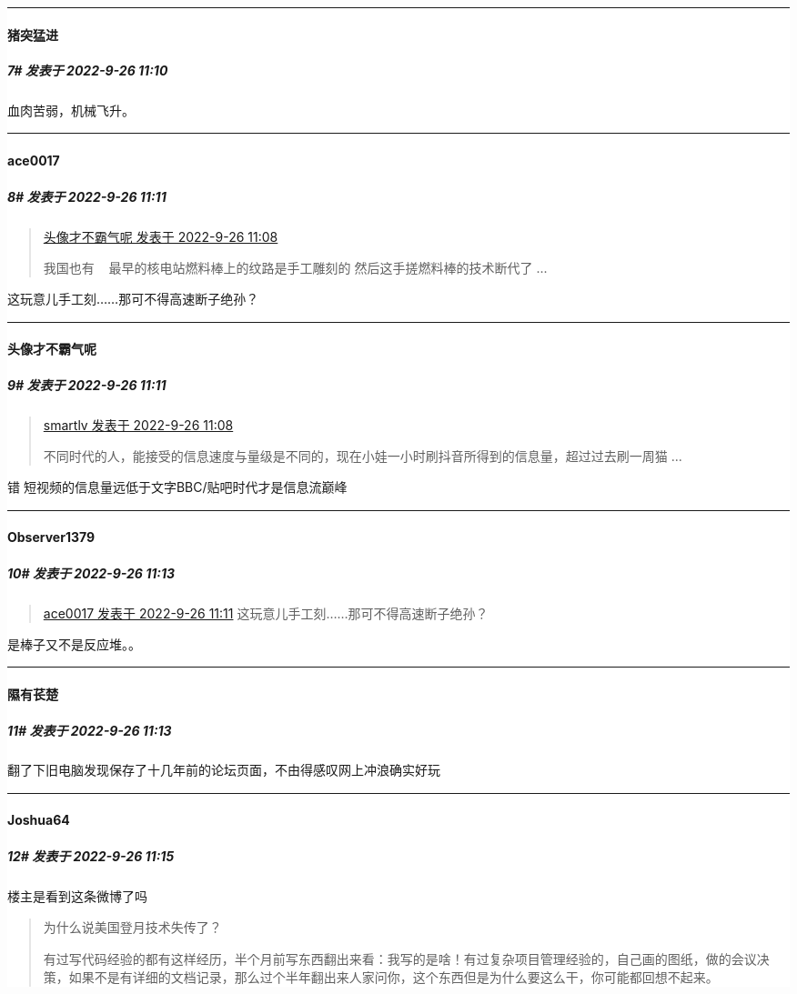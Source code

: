 *****

####  猪突猛进  
##### 7#       发表于 2022-9-26 11:10

血肉苦弱，机械飞升。

*****

####  ace0017  
##### 8#       发表于 2022-9-26 11:11

<blockquote><a href="httphttps://bbs.saraba1st.com/2b/forum.php?mod=redirect&amp;goto=findpost&amp;pid=57653444&amp;ptid=2096700" target="_blank">头像才不霸气呢 发表于 2022-9-26 11:08</a>

我国也有    最早的核电站燃料棒上的纹路是手工雕刻的 然后这手搓燃料棒的技术断代了 ...</blockquote>
这玩意儿手工刻……那可不得高速断子绝孙？

*****

####  头像才不霸气呢  
##### 9#       发表于 2022-9-26 11:11

<blockquote><a href="httphttps://bbs.saraba1st.com/2b/forum.php?mod=redirect&amp;goto=findpost&amp;pid=57653465&amp;ptid=2096700" target="_blank">smartlv 发表于 2022-9-26 11:08</a>

不同时代的人，能接受的信息速度与量级是不同的，现在小娃一小时刷抖音所得到的信息量，超过过去刷一周猫 ...</blockquote>
错 短视频的信息量远低于文字BBC/贴吧时代才是信息流巅峰

*****

####  Observer1379  
##### 10#       发表于 2022-9-26 11:13

<blockquote><a href="httphttps://bbs.saraba1st.com/2b/forum.php?mod=redirect&amp;goto=findpost&amp;pid=57653509&amp;ptid=2096700" target="_blank">ace0017 发表于 2022-9-26 11:11</a>
这玩意儿手工刻……那可不得高速断子绝孙？</blockquote>
是棒子又不是反应堆。。

*****

####  隰有苌楚  
##### 11#       发表于 2022-9-26 11:13

翻了下旧电脑发现保存了十几年前的论坛页面，不由得感叹网上冲浪确实好玩

*****

####  Joshua64  
##### 12#       发表于 2022-9-26 11:15

楼主是看到这条微博了吗
<blockquote>为什么说美国登月技术失传了？

有过写代码经验的都有这样经历，半个月前写东西翻出来看：我写的是啥！有过复杂项目管理经验的，自己画的图纸，做的会议决策，如果不是有详细的文档记录，那么过个半年翻出来人家问你，这个东西但是为什么要这么干，你可能都回想不起来。
